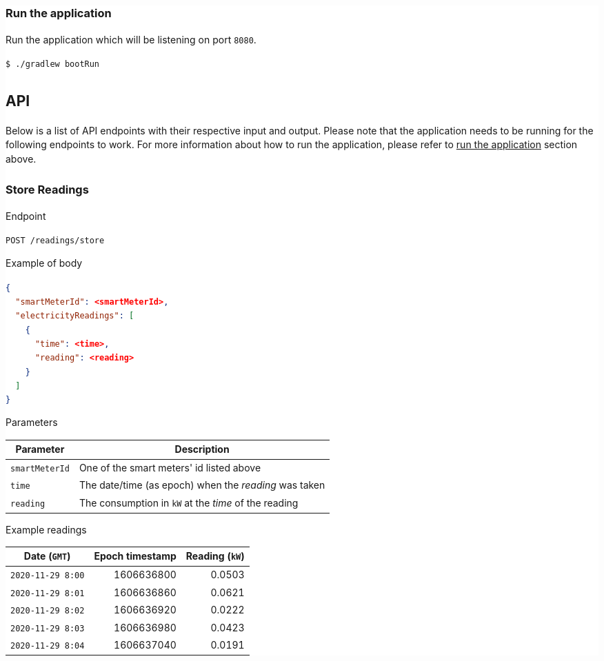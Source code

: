 ### Run the application

Run the application which will be listening on port `8080`.

```console
$ ./gradlew bootRun
```

## API

Below is a list of API endpoints with their respective input and output. Please note that the application needs to be
running for the following endpoints to work. For more information about how to run the application, please refer
to [run the application](#run-the-application) section above.

### Store Readings

Endpoint

```text
POST /readings/store
```

Example of body

```json
{
  "smartMeterId": <smartMeterId>,
  "electricityReadings": [
    {
      "time": <time>,
      "reading": <reading>
    }
  ]
}
```

Parameters

| Parameter      | Description                                           |
| -------------- | ----------------------------------------------------- |
| `smartMeterId` | One of the smart meters' id listed above              |
| `time`         | The date/time (as epoch) when the _reading_ was taken |
| `reading`      | The consumption in `kW` at the _time_ of the reading  |

Example readings

| Date (`GMT`)      | Epoch timestamp | Reading (`kW`) |
| ----------------- | --------------: | -------------: |
| `2020-11-29 8:00` |      1606636800 |         0.0503 |
| `2020-11-29 8:01` |      1606636860 |         0.0621 |
| `2020-11-29 8:02` |      1606636920 |         0.0222 |
| `2020-11-29 8:03` |      1606636980 |         0.0423 |
| `2020-11-29 8:04` |      1606637040 |         0.0191 |
